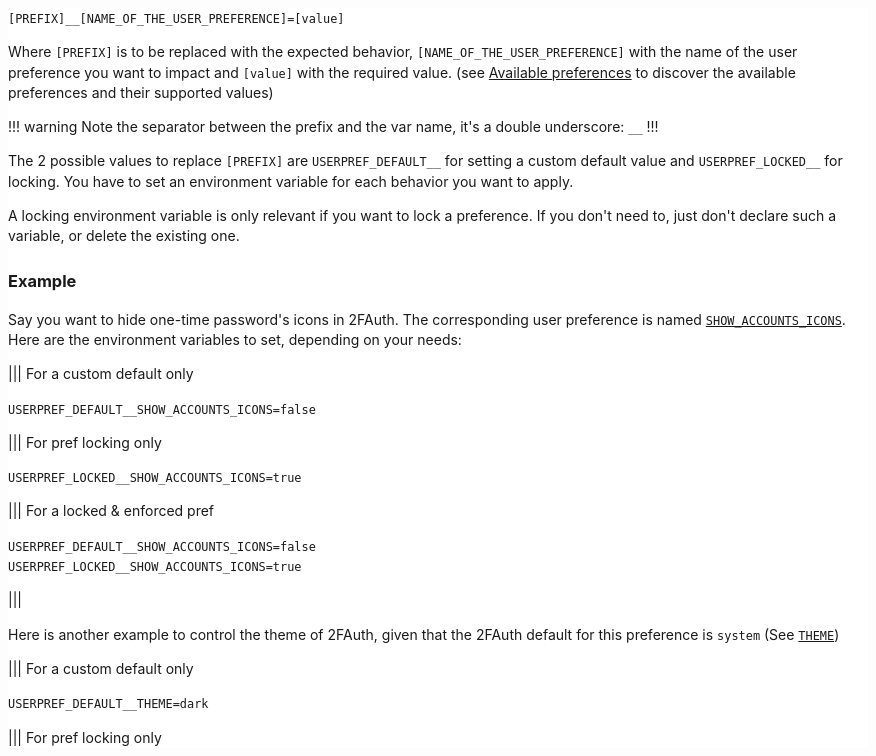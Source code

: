 ```env
[PREFIX]__[NAME_OF_THE_USER_PREFERENCE]=[value]
```

Where `[PREFIX]` is to be replaced with the expected behavior, `[NAME_OF_THE_USER_PREFERENCE]` with the name of the user preference you want to impact and `[value]` with the required value. (see [Available preferences](#available-preferences) to discover the available preferences and their supported values)

!!! warning
Note the separator between the prefix and the var name, it's a double underscore: `__`
!!!

The 2 possible values to replace `[PREFIX]` are `USERPREF_DEFAULT__` for setting a custom default value and `USERPREF_LOCKED__` for locking. You have to set an environment variable for each behavior you want to apply.

A locking environment variable is only relevant if you want to lock a preference. If you don't need to, just don't declare such a variable, or delete the existing one.

### Example

Say you want to hide one-time password's icons in 2FAuth. The corresponding user preference is named [`SHOW_ACCOUNTS_ICONS`](#show_accounts_icons).  
Here are the environment variables to set, depending on your needs:

||| For a custom default only

```env
USERPREF_DEFAULT__SHOW_ACCOUNTS_ICONS=false
```

||| For pref locking only

```env
USERPREF_LOCKED__SHOW_ACCOUNTS_ICONS=true
```

||| For a locked & enforced pref

```env
USERPREF_DEFAULT__SHOW_ACCOUNTS_ICONS=false
USERPREF_LOCKED__SHOW_ACCOUNTS_ICONS=true
```

|||

Here is another example to control the theme of 2FAuth, given that the 2FAuth default for this preference is `system` (See [`THEME`](#theme))

||| For a custom default only

```env
USERPREF_DEFAULT__THEME=dark
```

||| For pref locking only
